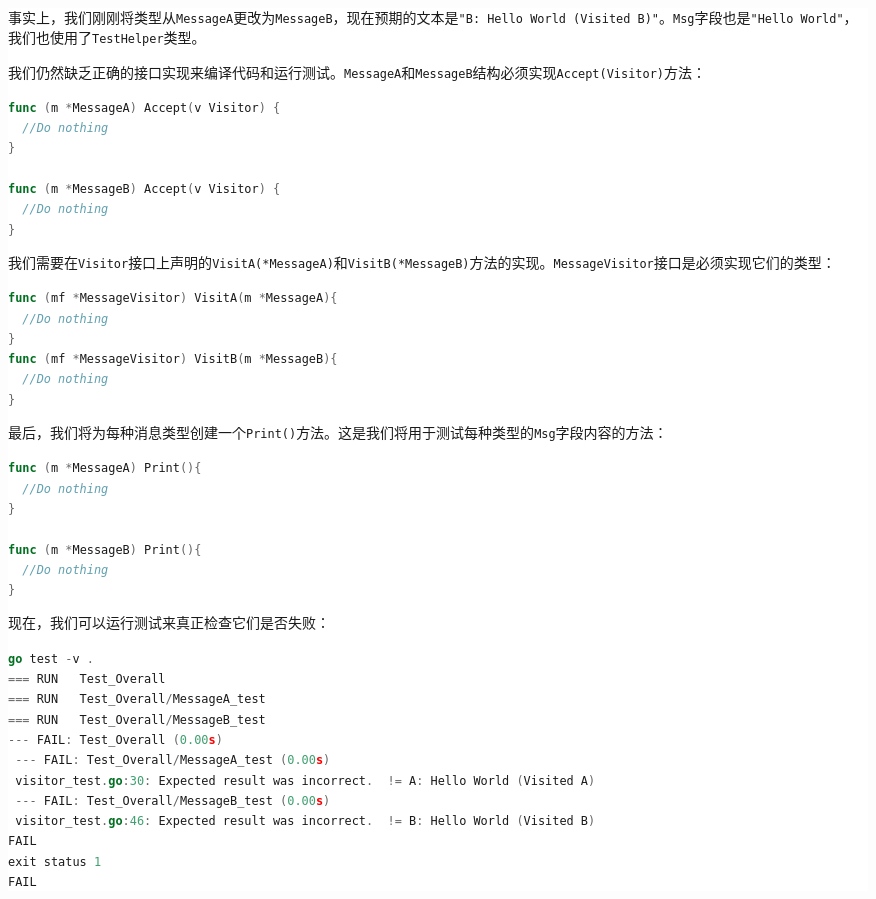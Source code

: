 ```go

```

事实上，我们刚刚将类型从`MessageA`更改为`MessageB`，现在预期的文本是`"B: Hello World (Visited B)"`。`Msg`字段也是`"Hello World"`，我们也使用了`TestHelper`类型。

我们仍然缺乏正确的接口实现来编译代码和运行测试。`MessageA`和`MessageB`结构必须实现`Accept(Visitor)`方法：

```go
func (m *MessageA) Accept(v Visitor) { 
  //Do nothing 
} 

func (m *MessageB) Accept(v Visitor) { 
  //Do nothing 
} 

```

我们需要在`Visitor`接口上声明的`VisitA(*MessageA)`和`VisitB(*MessageB)`方法的实现。`MessageVisitor`接口是必须实现它们的类型：

```go
func (mf *MessageVisitor) VisitA(m *MessageA){ 
  //Do nothing 
} 
func (mf *MessageVisitor) VisitB(m *MessageB){ 
  //Do nothing 
} 

```

最后，我们将为每种消息类型创建一个`Print()`方法。这是我们将用于测试每种类型的`Msg`字段内容的方法：

```go
func (m *MessageA) Print(){ 
  //Do nothing 
} 

func (m *MessageB) Print(){ 
  //Do nothing 
} 

```

现在，我们可以运行测试来真正检查它们是否失败：

```go
go test -v .
=== RUN   Test_Overall
=== RUN   Test_Overall/MessageA_test
=== RUN   Test_Overall/MessageB_test
--- FAIL: Test_Overall (0.00s)
 --- FAIL: Test_Overall/MessageA_test (0.00s)
 visitor_test.go:30: Expected result was incorrect.  != A: Hello World (Visited A)
 --- FAIL: Test_Overall/MessageB_test (0.00s)
 visitor_test.go:46: Expected result was incorrect.  != B: Hello World (Visited B)
FAIL
exit status 1
FAIL

```
